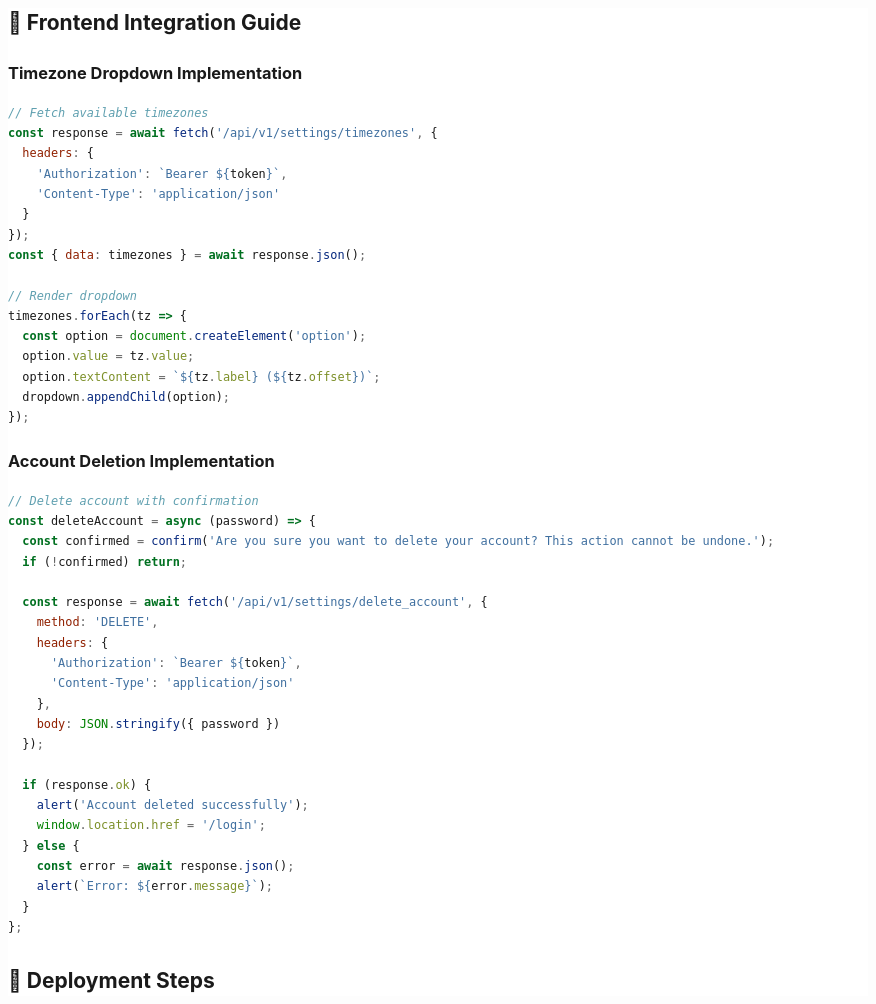 ## 🎯 Frontend Integration Guide

### Timezone Dropdown Implementation
```javascript
// Fetch available timezones
const response = await fetch('/api/v1/settings/timezones', {
  headers: {
    'Authorization': `Bearer ${token}`,
    'Content-Type': 'application/json'
  }
});
const { data: timezones } = await response.json();

// Render dropdown
timezones.forEach(tz => {
  const option = document.createElement('option');
  option.value = tz.value;
  option.textContent = `${tz.label} (${tz.offset})`;
  dropdown.appendChild(option);
});
```

### Account Deletion Implementation
```javascript
// Delete account with confirmation
const deleteAccount = async (password) => {
  const confirmed = confirm('Are you sure you want to delete your account? This action cannot be undone.');
  if (!confirmed) return;

  const response = await fetch('/api/v1/settings/delete_account', {
    method: 'DELETE',
    headers: {
      'Authorization': `Bearer ${token}`,
      'Content-Type': 'application/json'
    },
    body: JSON.stringify({ password })
  });

  if (response.ok) {
    alert('Account deleted successfully');
    window.location.href = '/login';
  } else {
    const error = await response.json();
    alert(`Error: ${error.message}`);
  }
};
```

## 🚀 Deployment Steps
